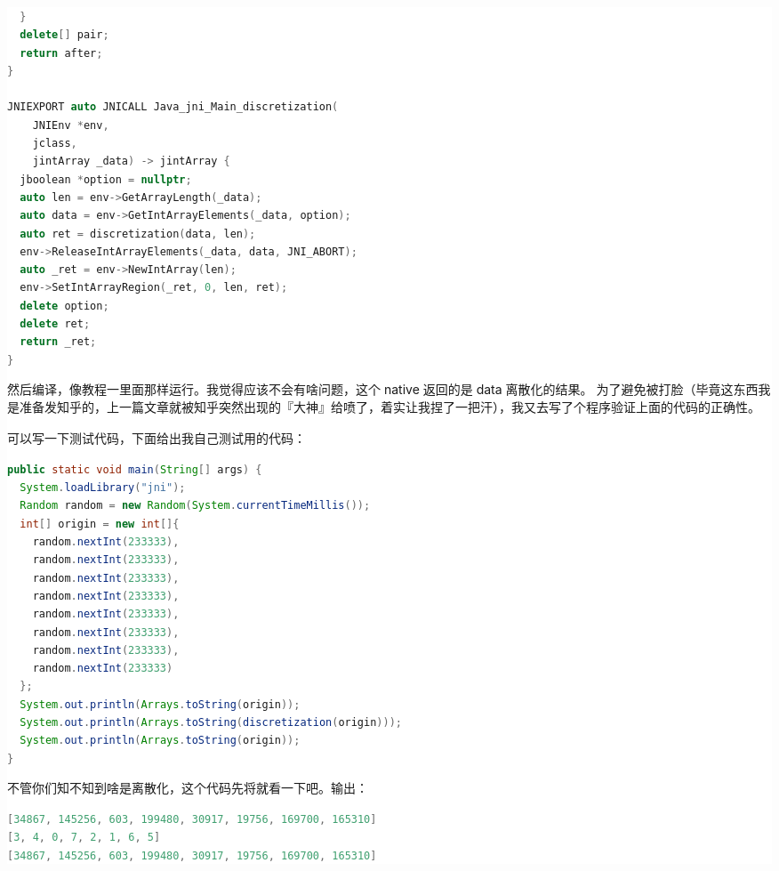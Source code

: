 ```cpp
  }
  delete[] pair;
  return after;
}

JNIEXPORT auto JNICALL Java_jni_Main_discretization(
    JNIEnv *env,
    jclass,
    jintArray _data) -> jintArray {
  jboolean *option = nullptr;
  auto len = env->GetArrayLength(_data);
  auto data = env->GetIntArrayElements(_data, option);
  auto ret = discretization(data, len);
  env->ReleaseIntArrayElements(_data, data, JNI_ABORT);
  auto _ret = env->NewIntArray(len);
  env->SetIntArrayRegion(_ret, 0, len, ret);
  delete option;
  delete ret;
  return _ret;
}
```

然后编译，像教程一里面那样运行。我觉得应该不会有啥问题，这个 native 返回的是 data 离散化的结果。
为了避免被打脸（毕竟这东西我是准备发知乎的，上一篇文章就被知乎突然出现的『大神』给喷了，着实让我捏了一把汗），我又去写了个程序验证上面的代码的正确性。

可以写一下测试代码，下面给出我自己测试用的代码：

```java
public static void main(String[] args) {
  System.loadLibrary("jni");
  Random random = new Random(System.currentTimeMillis());
  int[] origin = new int[]{
    random.nextInt(233333),
    random.nextInt(233333),
    random.nextInt(233333),
    random.nextInt(233333),
    random.nextInt(233333),
    random.nextInt(233333),
    random.nextInt(233333),
    random.nextInt(233333)
  };
  System.out.println(Arrays.toString(origin));
  System.out.println(Arrays.toString(discretization(origin)));
  System.out.println(Arrays.toString(origin));
}
```

不管你们知不知到啥是离散化，这个代码先将就看一下吧。输出：

```c
[34867, 145256, 603, 199480, 30917, 19756, 169700, 165310]
[3, 4, 0, 7, 2, 1, 6, 5]
[34867, 145256, 603, 199480, 30917, 19756, 169700, 165310]
```
